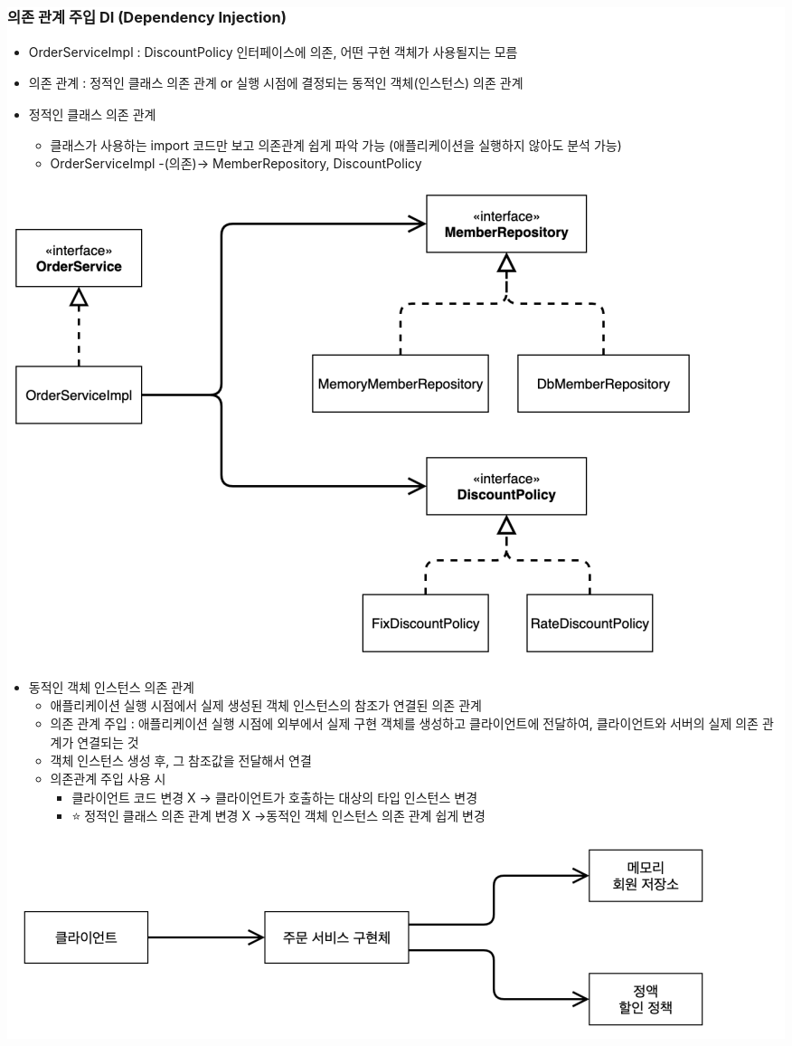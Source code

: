
### 의존 관계 주입 DI (Dependency Injection)

- OrderServiceImpl : DiscountPolicy 인터페이스에 의존, 어떤 구현 객체가 사용될지는 모름
- 의존 관계 : 정적인 클래스 의존 관계 or 실행 시점에 결정되는 동적인 객체(인스턴스) 의존 관계

- 정적인 클래스 의존 관계
  - 클래스가 사용하는 import 코드만 보고 의존관계 쉽게 파악 가능 (애플리케이션을 실행하지 않아도 분석 가능)
  - OrderServiceImpl -(의존)→ MemberRepository, DiscountPolicy

![Untitled](img/정적인_클래스_의존관계.png)

- 동적인 객체 인스턴스 의존 관계
  - 애플리케이션 실행 시점에서 실제 생성된 객체 인스턴스의 참조가 연결된 의존 관계
  - 의존 관계 주입 : 애플리케이션 실행 시점에 외부에서 실제 구현 객체를 생성하고 클라이언트에 전달하여, 클라이언트와 서버의 실제 의존 관계가 연결되는 것
  - 객체 인스턴스 생성 후, 그 참조값을 전달해서 연결
  - 의존관계 주입 사용 시
    - 클라이언트 코드 변경 X → 클라이언트가 호출하는 대상의 타입 인스턴스 변경
    - ⭐ 정적인 클래스 의존 관계 변경 X →동적인 객체 인스턴스 의존 관계 쉽게 변경

![Untitled](img/동적인_객체_의존관계.png)
